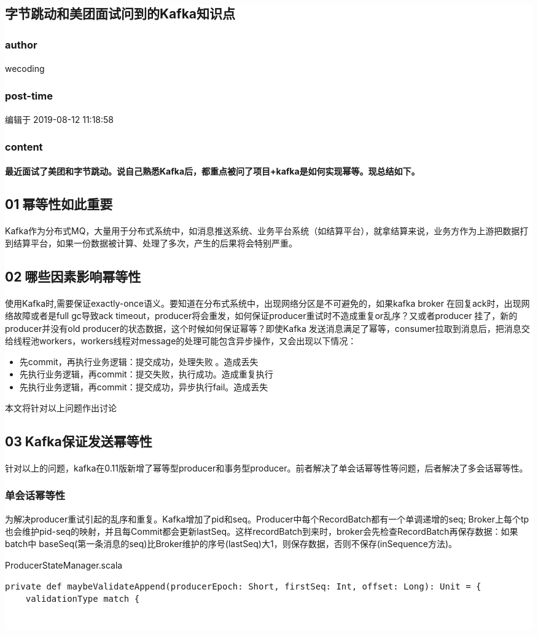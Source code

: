 ## 字节跳动和美团面试问到的Kafka知识点
### author 
wecoding
### post-time 

编辑于  2019-08-12 11:18:58
### content 
<div class="post-topic-des nc-post-content">
 <p>
  <strong>
   最近面试了美团和字节跳动。说自己熟悉Kafka后，都重点被问了项目+kafka是如何实现幂等。现总结如下。
  </strong>
 </p>
 <h2>
  01 幂等性如此重要
 </h2>
 <p>
  Kafka作为分布式MQ，大量用于分布式系统中，如消息推送系统、业务平台系统（如结算平台），就拿结算来说，业务方作为上游把数据打到结算平台，如果一份数据被计算、处理了多次，产生的后果将会特别严重。
 </p>
 <h2>
  02 哪些因素影响幂等性
 </h2>
 <p>
  使用Kafka时,需要保证exactly-once语义。要知道在分布式系统中，出现网络分区是不可避免的，如果kafka broker 在回复ack时，出现网络故障或者是full gc导致ack timeout，producer将会重发，如何保证producer重试时不造成重复or乱序？又或者producer 挂了，新的producer并没有old producer的状态数据，这个时候如何保证幂等？即使Kafka 发送消息满足了幂等，consumer拉取到消息后，把消息交给线程池workers，workers线程对message的处理可能包含异步操作，又会出现以下情况：
 </p>
 <ul>
  <li>
   先commit，再执行业务逻辑：提交成功，处理失败 。造成丢失
  </li>
  <li>
   先执行业务逻辑，再commit：提交失败，执行成功。造成重复执行
  </li>
  <li>
   先执行业务逻辑，再commit：提交成功，异步执行fail。造成丢失
  </li>
 </ul>
 <p>
  本文将针对以上问题作出讨论
 </p>
 <h2>
  03 Kafka保证发送幂等性
 </h2>
 <p>
  针对以上的问题，kafka在0.11版新增了幂等型producer和事务型producer。前者解决了单会话幂等性等问题，后者解决了多会话幂等性。
 </p>
 <h3>
  单会话幂等性
 </h3>
 <p>
  为解决producer重试引起的乱序和重复。Kafka增加了pid和seq。Producer中每个RecordBatch都有一个单调递增的seq; Broker上每个tp也会维护pid-seq的映射，并且每Commit都会更新lastSeq。这样recordBatch到来时，broker会先检查RecordBatch再保存数据：如果batch中 baseSeq(第一条消息的seq)比Broker维护的序号(lastSeq)大1，则保存数据，否则不保存(inSequence方法)。
 </p>
 <p>
  ProducerStateManager.scala
 </p>
 <pre class="prettyprint lang-scala">private def maybeValidateAppend(producerEpoch: Short, firstSeq: Int, offset: Long): Unit = {
    validationType match {
